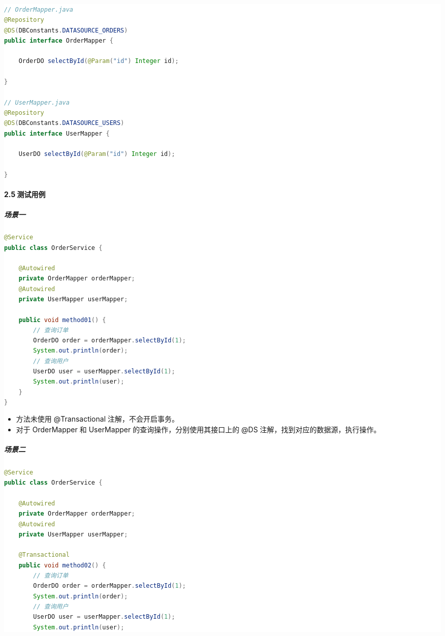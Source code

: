 ```java
// OrderMapper.java
@Repository
@DS(DBConstants.DATASOURCE_ORDERS)
public interface OrderMapper {

    OrderDO selectById(@Param("id") Integer id);

}

// UserMapper.java
@Repository
@DS(DBConstants.DATASOURCE_USERS)
public interface UserMapper {

    UserDO selectById(@Param("id") Integer id);

}
```

#### 2.5 测试用例

##### 场景一

```java
@Service
public class OrderService {

    @Autowired
    private OrderMapper orderMapper;
    @Autowired
    private UserMapper userMapper;

    public void method01() {
        // 查询订单
        OrderDO order = orderMapper.selectById(1);
        System.out.println(order);
        // 查询用户
        UserDO user = userMapper.selectById(1);
        System.out.println(user);
    }
}
```

- 方法未使用 @Transactional 注解，不会开启事务。
- 对于 OrderMapper 和 UserMapper 的查询操作，分别使用其接口上的 @DS 注解，找到对应的数据源，执行操作。

##### 场景二

```java
@Service
public class OrderService {

    @Autowired
    private OrderMapper orderMapper;
    @Autowired
    private UserMapper userMapper;

    @Transactional
    public void method02() {
        // 查询订单
        OrderDO order = orderMapper.selectById(1);
        System.out.println(order);
        // 查询用户
        UserDO user = userMapper.selectById(1);
        System.out.println(user);
```